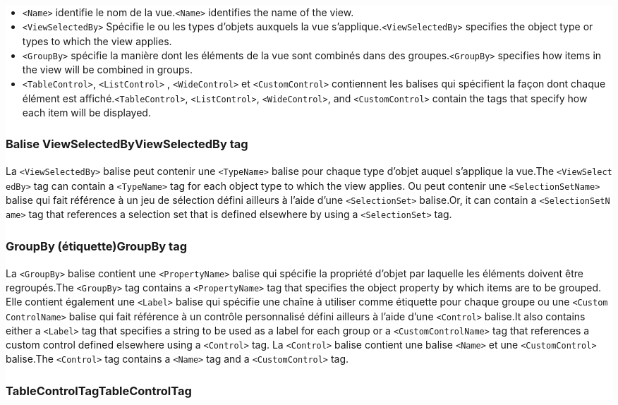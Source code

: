 - <span data-ttu-id="b0725-176">`<Name>` identifie le nom de la vue.</span><span class="sxs-lookup"><span data-stu-id="b0725-176">`<Name>` identifies the name of the view.</span></span>
- <span data-ttu-id="b0725-177">`<ViewSelectedBy>` Spécifie le ou les types d’objets auxquels la vue s’applique.</span><span class="sxs-lookup"><span data-stu-id="b0725-177">`<ViewSelectedBy>` specifies the object type or types to which the view applies.</span></span>
- <span data-ttu-id="b0725-178">`<GroupBy>` spécifie la manière dont les éléments de la vue sont combinés dans des groupes.</span><span class="sxs-lookup"><span data-stu-id="b0725-178">`<GroupBy>` specifies how items in the view will be combined in groups.</span></span>
- <span data-ttu-id="b0725-179">`<TableControl>`, `<ListControl>` , `<WideControl>` et `<CustomControl>` contiennent les balises qui spécifient la façon dont chaque élément est affiché.</span><span class="sxs-lookup"><span data-stu-id="b0725-179">`<TableControl>`, `<ListControl>`, `<WideControl>`, and `<CustomControl>` contain the tags that specify how each item will be displayed.</span></span>

### <a name="viewselectedby-tag"></a><span data-ttu-id="b0725-180">Balise ViewSelectedBy</span><span class="sxs-lookup"><span data-stu-id="b0725-180">ViewSelectedBy tag</span></span>

<span data-ttu-id="b0725-181">La `<ViewSelectedBy>` balise peut contenir une `<TypeName>` balise pour chaque type d’objet auquel s’applique la vue.</span><span class="sxs-lookup"><span data-stu-id="b0725-181">The `<ViewSelectedBy>` tag can contain a `<TypeName>` tag for each object type to which the view applies.</span></span> <span data-ttu-id="b0725-182">Ou peut contenir une `<SelectionSetName>` balise qui fait référence à un jeu de sélection défini ailleurs à l’aide d’une `<SelectionSet>` balise.</span><span class="sxs-lookup"><span data-stu-id="b0725-182">Or, it can contain a `<SelectionSetName>` tag that references a selection set that is defined elsewhere by using a `<SelectionSet>` tag.</span></span>

### <a name="groupby-tag"></a><span data-ttu-id="b0725-183">GroupBy (étiquette)</span><span class="sxs-lookup"><span data-stu-id="b0725-183">GroupBy tag</span></span>

<span data-ttu-id="b0725-184">La `<GroupBy>` balise contient une `<PropertyName>` balise qui spécifie la propriété d’objet par laquelle les éléments doivent être regroupés.</span><span class="sxs-lookup"><span data-stu-id="b0725-184">The `<GroupBy>` tag contains a `<PropertyName>` tag that specifies the object property by which items are to be grouped.</span></span> <span data-ttu-id="b0725-185">Elle contient également une `<Label>` balise qui spécifie une chaîne à utiliser comme étiquette pour chaque groupe ou une `<CustomControlName>` balise qui fait référence à un contrôle personnalisé défini ailleurs à l’aide d’une `<Control>` balise.</span><span class="sxs-lookup"><span data-stu-id="b0725-185">It also contains either a `<Label>` tag that specifies a string to be used as a label for each group or a `<CustomControlName>` tag that references a custom control defined elsewhere using a `<Control>` tag.</span></span> <span data-ttu-id="b0725-186">La `<Control>` balise contient une balise `<Name>` et une `<CustomControl>` balise.</span><span class="sxs-lookup"><span data-stu-id="b0725-186">The `<Control>` tag contains a `<Name>` tag and a `<CustomControl>` tag.</span></span>

### <a name="tablecontroltag"></a><span data-ttu-id="b0725-187">TableControlTag</span><span class="sxs-lookup"><span data-stu-id="b0725-187">TableControlTag</span></span>
